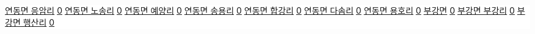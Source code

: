 
  <tr class="item">
    <td><a href="세종특별자치시 연동면 응암리">연동면 응암리</a></td>
    <td><a href="세종특별자치시 연동면 응암리">0</a></td>
  </tr>
    

  <tr class="item">
    <td><a href="세종특별자치시 연동면 노송리">연동면 노송리</a></td>
    <td><a href="세종특별자치시 연동면 노송리">0</a></td>
  </tr>
    

  <tr class="item">
    <td><a href="세종특별자치시 연동면 예양리">연동면 예양리</a></td>
    <td><a href="세종특별자치시 연동면 예양리">0</a></td>
  </tr>
    

  <tr class="item">
    <td><a href="세종특별자치시 연동면 송용리">연동면 송용리</a></td>
    <td><a href="세종특별자치시 연동면 송용리">0</a></td>
  </tr>
    

  <tr class="item">
    <td><a href="세종특별자치시 연동면 합강리">연동면 합강리</a></td>
    <td><a href="세종특별자치시 연동면 합강리">0</a></td>
  </tr>
    

  <tr class="item">
    <td><a href="세종특별자치시 연동면 다솜리">연동면 다솜리</a></td>
    <td><a href="세종특별자치시 연동면 다솜리">0</a></td>
  </tr>
    

  <tr class="item">
    <td><a href="세종특별자치시 연동면 용호리">연동면 용호리</a></td>
    <td><a href="세종특별자치시 연동면 용호리">0</a></td>
  </tr>
    

  <tr class="item">
    <td><a href="세종특별자치시 부강면">부강면</a></td>
    <td><a href="세종특별자치시 부강면">0</a></td>
  </tr>
    

  <tr class="item">
    <td><a href="세종특별자치시 부강면 부강리">부강면 부강리</a></td>
    <td><a href="세종특별자치시 부강면 부강리">0</a></td>
  </tr>
    

  <tr class="item">
    <td><a href="세종특별자치시 부강면 행산리">부강면 행산리</a></td>
    <td><a href="세종특별자치시 부강면 행산리">0</a></td>
  </tr>
    